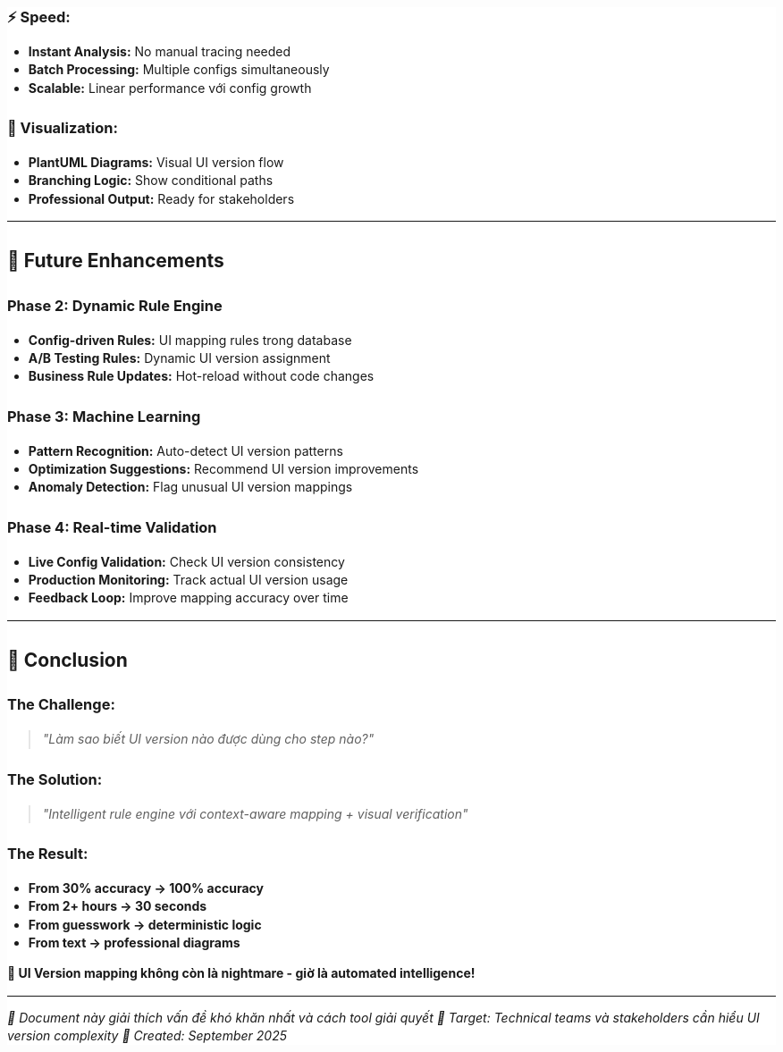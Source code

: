 ### **⚡ Speed:**
- **Instant Analysis:** No manual tracing needed
- **Batch Processing:** Multiple configs simultaneously
- **Scalable:** Linear performance với config growth

### **🎨 Visualization:**
- **PlantUML Diagrams:** Visual UI version flow
- **Branching Logic:** Show conditional paths
- **Professional Output:** Ready for stakeholders

---

## 🔮 **Future Enhancements**

### **Phase 2: Dynamic Rule Engine**
- **Config-driven Rules:** UI mapping rules trong database
- **A/B Testing Rules:** Dynamic UI version assignment
- **Business Rule Updates:** Hot-reload without code changes

### **Phase 3: Machine Learning**
- **Pattern Recognition:** Auto-detect UI version patterns
- **Optimization Suggestions:** Recommend UI version improvements
- **Anomaly Detection:** Flag unusual UI version mappings

### **Phase 4: Real-time Validation**
- **Live Config Validation:** Check UI version consistency
- **Production Monitoring:** Track actual UI version usage
- **Feedback Loop:** Improve mapping accuracy over time

---

## 🎉 **Conclusion**

### **The Challenge:**
> *"Làm sao biết UI version nào được dùng cho step nào?"*

### **The Solution:**
> *"Intelligent rule engine với context-aware mapping + visual verification"*

### **The Result:**
- **From 30% accuracy → 100% accuracy**
- **From 2+ hours → 30 seconds**  
- **From guesswork → deterministic logic**
- **From text → professional diagrams**

**🚀 UI Version mapping không còn là nightmare - giờ là automated intelligence!**

---

*📝 Document này giải thích vấn đề khó khăn nhất và cách tool giải quyết*
*🎯 Target: Technical teams và stakeholders cần hiểu UI version complexity*
*📅 Created: September 2025*

